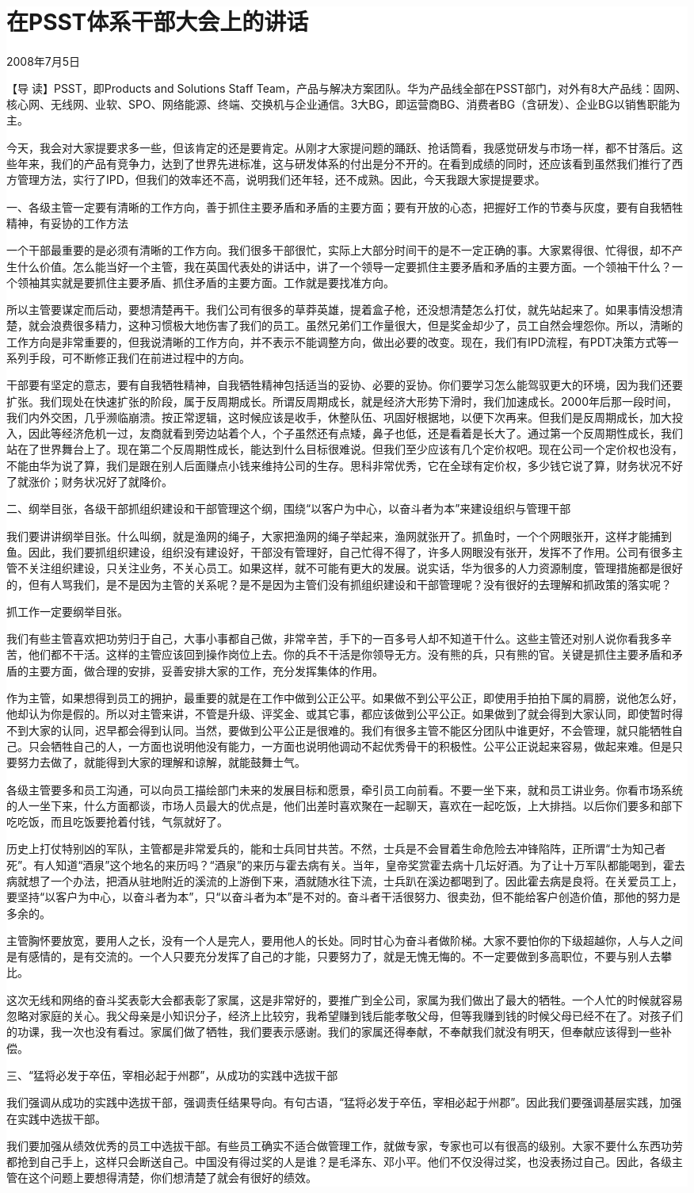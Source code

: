 # 在PSST体系干部大会上的讲话

2008年7月5日

【导 读】PSST，即Products and Solutions Staff Team，产品与解决方案团队。华为产品线全部在PSST部门，对外有8大产品线：固网、核心网、无线网、业软、SPO、网络能源、终端、交换机与企业通信。3大BG，即运营商BG、消费者BG（含研发）、企业BG以销售职能为主。

今天，我会对大家提要求多一些，但该肯定的还是要肯定。从刚才大家提问题的踊跃、抢话筒看，我感觉研发与市场一样，都不甘落后。这些年来，我们的产品有竞争力，达到了世界先进标准，这与研发体系的付出是分不开的。在看到成绩的同时，还应该看到虽然我们推行了西方管理方法，实行了IPD，但我们的效率还不高，说明我们还年轻，还不成熟。因此，今天我跟大家提提要求。

一、各级主管一定要有清晰的工作方向，善于抓住主要矛盾和矛盾的主要方面；要有开放的心态，把握好工作的节奏与灰度，要有自我牺牲精神，有妥协的工作方法

一个干部最重要的是必须有清晰的工作方向。我们很多干部很忙，实际上大部分时间干的是不一定正确的事。大家累得很、忙得很，却不产生什么价值。怎么能当好一个主管，我在英国代表处的讲话中，讲了一个领导一定要抓住主要矛盾和矛盾的主要方面。一个领袖干什么？一个领袖其实就是要抓住主要矛盾、抓住矛盾的主要方面。工作就是要找准方向。

所以主管要谋定而后动，要想清楚再干。我们公司有很多的草莽英雄，提着盒子枪，还没想清楚怎么打仗，就先站起来了。如果事情没想清楚，就会浪费很多精力，这种习惯极大地伤害了我们的员工。虽然兄弟们工作量很大，但是奖金却少了，员工自然会埋怨你。所以，清晰的工作方向是非常重要的，但我说清晰的工作方向，并不表示不能调整方向，做出必要的改变。现在，我们有IPD流程，有PDT决策方式等一系列手段，可不断修正我们在前进过程中的方向。

干部要有坚定的意志，要有自我牺牲精神，自我牺牲精神包括适当的妥协、必要的妥协。你们要学习怎么能驾驭更大的环境，因为我们还要扩张。我们现处在快速扩张的阶段，属于反周期成长。所谓反周期成长，就是经济大形势下滑时，我们加速成长。2000年后那一段时间，我们内外交困，几乎濒临崩溃。按正常逻辑，这时候应该是收手，休整队伍、巩固好根据地，以便下次再来。但我们是反周期成长，加大投入，因此等经济危机一过，友商就看到旁边站着个人，个子虽然还有点矮，鼻子也低，还是看着是长大了。通过第一个反周期性成长，我们站在了世界舞台上了。现在第二个反周期性成长，能达到什么目标很难说。但我们至少应该有几个定价权吧。现在公司一个定价权也没有，不能由华为说了算，我们是跟在别人后面赚点小钱来维持公司的生存。思科非常优秀，它在全球有定价权，多少钱它说了算，财务状况不好了就涨价；财务状况好了就降价。

二、纲举目张，各级干部抓组织建设和干部管理这个纲，围绕“以客户为中心，以奋斗者为本”来建设组织与管理干部

我们要讲讲纲举目张。什么叫纲，就是渔网的绳子，大家把渔网的绳子举起来，渔网就张开了。抓鱼时，一个个网眼张开，这样才能捕到鱼。因此，我们要抓组织建设，组织没有建设好，干部没有管理好，自己忙得不得了，许多人网眼没有张开，发挥不了作用。公司有很多主管不关注组织建设，只关注业务，不关心员工。如果这样，就不可能有更大的发展。说实话，华为很多的人力资源制度，管理措施都是很好的，但有人骂我们，是不是因为主管的关系呢？是不是因为主管们没有抓组织建设和干部管理呢？没有很好的去理解和抓政策的落实呢？

抓工作一定要纲举目张。

我们有些主管喜欢把功劳归于自己，大事小事都自己做，非常辛苦，手下的一百多号人却不知道干什么。这些主管还对别人说你看我多辛苦，他们都不干活。这样的主管应该回到操作岗位上去。你的兵不干活是你领导无方。没有熊的兵，只有熊的官。关键是抓住主要矛盾和矛盾的主要方面，做合理的安排，妥善安排大家的工作，充分发挥集体的作用。

作为主管，如果想得到员工的拥护，最重要的就是在工作中做到公正公平。如果做不到公平公正，即使用手拍拍下属的肩膀，说他怎么好，他却认为你是假的。所以对主管来讲，不管是升级、评奖金、或其它事，都应该做到公平公正。如果做到了就会得到大家认同，即使暂时得不到大家的认同，迟早都会得到认同。当然，要做到公平公正是很难的。我们有很多主管不能区分团队中谁更好，不会管理，就只能牺牲自己。只会牺牲自己的人，一方面也说明他没有能力，一方面也说明他调动不起优秀骨干的积极性。公平公正说起来容易，做起来难。但是只要努力去做了，就能得到大家的理解和谅解，就能鼓舞士气。

各级主管要多和员工沟通，可以向员工描绘部门未来的发展目标和愿景，牵引员工向前看。不要一坐下来，就和员工讲业务。你看市场系统的人一坐下来，什么方面都谈，市场人员最大的优点是，他们出差时喜欢聚在一起聊天，喜欢在一起吃饭，上大排挡。以后你们要多和部下吃吃饭，而且吃饭要抢着付钱，气氛就好了。

历史上打仗特别凶的军队，主管都是非常爱兵的，能和士兵同甘共苦。不然，士兵是不会冒着生命危险去冲锋陷阵，正所谓“士为知己者死”。有人知道“酒泉”这个地名的来历吗？“酒泉”的来历与霍去病有关。当年，皇帝奖赏霍去病十几坛好酒。为了让十万军队都能喝到，霍去病就想了一个办法，把酒从驻地附近的溪流的上游倒下来，酒就随水往下流，士兵趴在溪边都喝到了。因此霍去病是良将。在关爱员工上，要坚持“以客户为中心，以奋斗者为本”，只“以奋斗者为本”是不对的。奋斗者干活很努力、很卖劲，但不能给客户创造价值，那他的努力是多余的。

主管胸怀要放宽，要用人之长，没有一个人是完人，要用他人的长处。同时甘心为奋斗者做阶梯。大家不要怕你的下级超越你，人与人之间是有感情的，是有交流的。一个人只要充分发挥了自己的才能，只要努力了，就是无愧无悔的。不一定要做到多高职位，不要与别人去攀比。

这次无线和网络的奋斗奖表彰大会都表彰了家属，这是非常好的，要推广到全公司，家属为我们做出了最大的牺牲。一个人忙的时候就容易忽略对家庭的关心。我父母亲是小知识分子，经济上比较穷，我希望赚到钱后能孝敬父母，但等我赚到钱的时候父母已经不在了。对孩子们的功课，我一次也没有看过。家属们做了牺牲，我们要表示感谢。我们的家属还得奉献，不奉献我们就没有明天，但奉献应该得到一些补偿。

三、“猛将必发于卒伍，宰相必起于州郡”，从成功的实践中选拔干部

我们强调从成功的实践中选拔干部，强调责任结果导向。有句古语，“猛将必发于卒伍，宰相必起于州郡”。因此我们要强调基层实践，加强在实践中选拔干部。

我们要加强从绩效优秀的员工中选拔干部。有些员工确实不适合做管理工作，就做专家，专家也可以有很高的级别。大家不要什么东西功劳都抢到自己手上，这样只会断送自己。中国没有得过奖的人是谁？是毛泽东、邓小平。他们不仅没得过奖，也没表扬过自己。因此，各级主管在这个问题上要想得清楚，你们想清楚了就会有很好的绩效。
